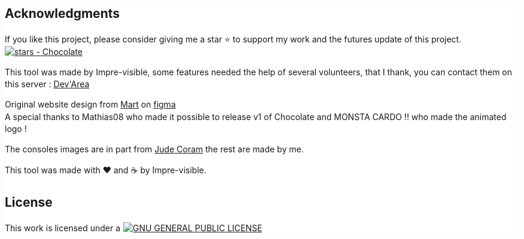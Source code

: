 

## Acknowledgments

If you like this project, please consider giving me a star ⭐ to support my work and the futures update of this project.
[![stars - Chocolate](https://img.shields.io/github/stars/ChocolateApp/Chocolate?style=social)](https://github.com/ChocolateApp/Chocolate)

This tool was made by Impre-visible, some features needed the help of several volunteers, that I thank, you can contact them on this server : [Dev'Area](https://discord.gg/hTmbFePH)

Original website design from [Mart](https://www.figma.com/@Martbrady) on [figma](https://www.figma.com/community/file/970595453636409922)<br>
A special thanks to Mathias08 who made it possible to release v1 of Chocolate and MONSTA CARDO !! who made the animated logo !

The consoles images are in part from [Jude Coram](https://www.judecoram.com/pixel-art-game-consoles/) the rest are made by me.

This tool was made with ❤ and ☕ by Impre-visible.


## License

<div style="display: flex; align-items: center;">
  <span>This work is licensed under a </span>
  <a href="https://www.gnu.org/licenses/gpl-3.0.html" style="margin-left:5px;display: flex; align-items: center;">
    <img src="https://img.shields.io/badge/License-GPL%20v3-blue.svg" alt="GNU GENERAL PUBLIC LICENSE">
  </a>
</div>

